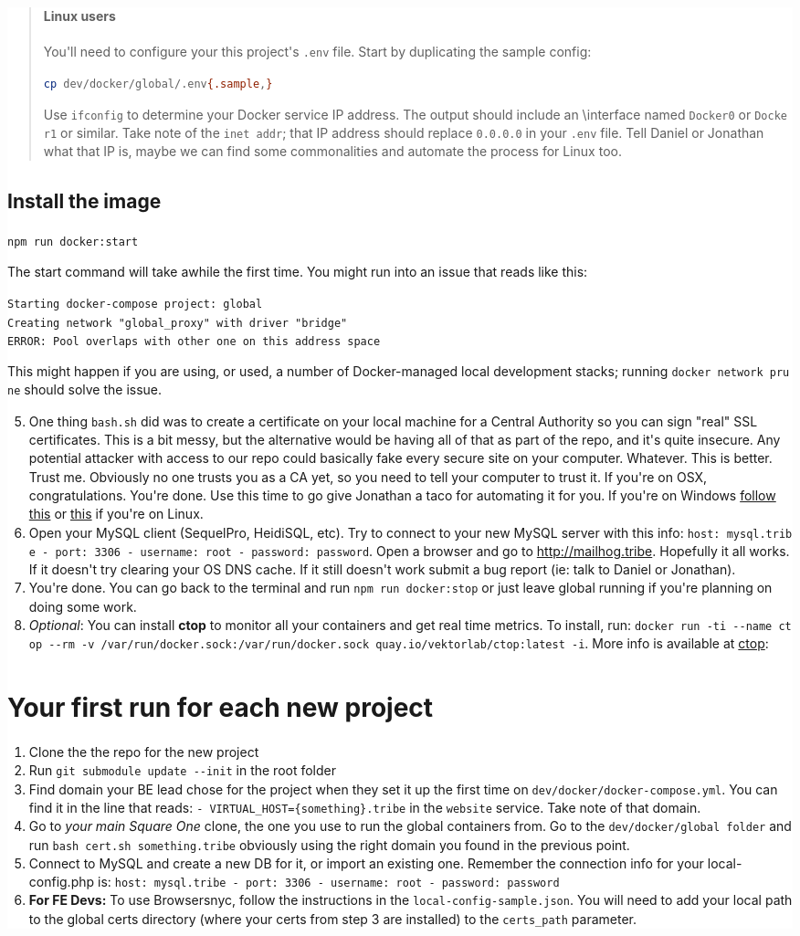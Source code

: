 >#### Linux users
>You'll need to configure your this project's `.env` file. Start by duplicating the sample config:
>
>```sh
>cp dev/docker/global/.env{.sample,}
>```
>
>Use `ifconfig` to determine your Docker service IP address. The output should include an \interface named `Docker0` or `Docker1` or similar. Take note of the `inet addr`; that IP address should replace `0.0.0.0` in your `.env` file. Tell Daniel or Jonathan what that IP is, maybe we can find some commonalities and automate the process for Linux too.


## Install the image

```sh
npm run docker:start
```

The start command will take awhile the first time. You might run into an issue that reads like this:
```
Starting docker-compose project: global
Creating network "global_proxy" with driver "bridge"
ERROR: Pool overlaps with other one on this address space
```

This might happen if you are using, or used, a number of Docker-managed local development stacks; running `docker network prune` should solve the issue.

5. One thing `bash.sh` did was to create a certificate on your local machine for a Central Authority so you can sign "real" SSL certificates. This is a bit messy, but the alternative would be having all of that as part of the repo, and it's quite insecure. Any potential attacker with access to our repo could basically fake every secure site on your computer. Whatever. This is better. Trust me. Obviously no one trusts you as a CA yet, so you need to tell your computer to trust it. If you're on OSX, congratulations. You're done. Use this time to go give Jonathan a taco for automating it for you. If you're on Windows [follow this](http://www.cs.virginia.edu/~gsw2c/GridToolsDir/Documentation/ImportTrustedCertificates.htm) or [this](https://unix.stackexchange.com/questions/90450/adding-a-self-signed-certificate-to-the-trusted-list) if you're on Linux.
6. Open your MySQL client (SequelPro, HeidiSQL, etc). Try to connect to your new MySQL server with this info: `host: mysql.tribe - port: 3306 - username: root - password: password`. Open a browser and go to http://mailhog.tribe. Hopefully it all works. If it doesn't try clearing your OS DNS cache. If it still doesn't work submit a bug report (ie: talk to Daniel or Jonathan).
7. You're done. You can go back to the terminal and run `npm run docker:stop` or just leave global running if you're planning on doing some work.
8. _Optional_: You can install **ctop** to monitor all your containers and get real time metrics. To install, run: `docker run -ti --name ctop --rm -v /var/run/docker.sock:/var/run/docker.sock quay.io/vektorlab/ctop:latest -i`. More info is available at [ctop](https://github.com/bcicen/ctop):

# Your first run for each new project

1. Clone the the repo for the new project
2. Run `git submodule update --init` in the root folder
3. Find domain your BE lead chose for the project when they set it up the first time on `dev/docker/docker-compose.yml`. You can find it in the line that reads: `- VIRTUAL_HOST={something}.tribe` in the `website` service. Take note of that domain.
4. Go to *your main Square One* clone, the one you use to run the global containers from. Go to the `dev/docker/global folder` and run `bash cert.sh something.tribe` obviously using the right domain you found in the previous point.
5. Connect to MySQL and create a new DB for it, or import an existing one. Remember the connection info for your local-config.php is: `host: mysql.tribe - port: 3306 - username: root - password: password`
6. **For FE Devs:** To use Browsersnyc, follow the instructions in the `local-config-sample.json`. You will need to add your local path to the global certs directory (where your certs from step 3 are installed) to the `certs_path` parameter.
